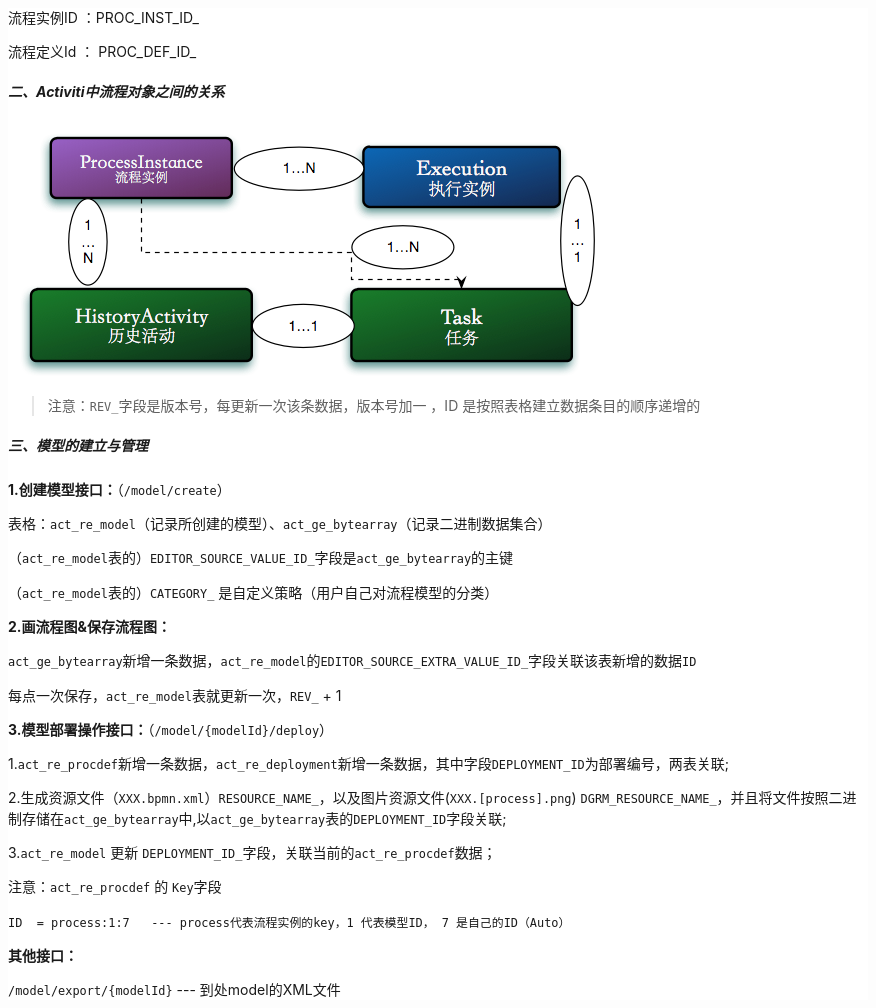 流程实例ID ：PROC_INST_ID_

流程定义Id ： PROC_DEF_ID_



##### 二、Activiti中流程对象之间的关系

![流程对象](./work-flow-md/流程对象.png)



> 注意：`REV_`字段是版本号，每更新一次该条数据，版本号加一 ，ID 是按照表格建立数据条目的顺序递增的

##### 三、模型的建立与管理

**1.创建模型接口：**（`/model/create`）

表格：`act_re_model`（记录所创建的模型）、`act_ge_bytearray`（记录二进制数据集合）

（`act_re_model`表的）`EDITOR_SOURCE_VALUE_ID_`字段是`act_ge_bytearray`的主键

（`act_re_model`表的）`CATEGORY_` 是自定义策略（用户自己对流程模型的分类）

**2.画流程图&保存流程图：**

`act_ge_bytearray`新增一条数据，`act_re_model`的`EDITOR_SOURCE_EXTRA_VALUE_ID_`字段关联该表新增的数据`ID`

每点一次保存，`act_re_model`表就更新一次，`REV_` + 1



**3.模型部署操作接口：**（`/model/{modelId}/deploy`）

1.`act_re_procdef`新增一条数据，`act_re_deployment`新增一条数据，其中字段`DEPLOYMENT_ID`为部署编号，两表关联;

2.生成资源文件（`XXX.bpmn.xml`）`RESOURCE_NAME_`，以及图片资源文件(`XXX.[process].png`) `DGRM_RESOURCE_NAME_`，并且将文件按照二进制存储在`act_ge_bytearray`中,以`act_ge_bytearray`表的`DEPLOYMENT_ID`字段关联;

3.`act_re_model` 更新 `DEPLOYMENT_ID_`字段，关联当前的`act_re_procdef`数据；

注意：`act_re_procdef` 的 `Key`字段

`ID  = process:1:7   --- process代表流程实例的key，1 代表模型ID， 7 是自己的ID（Auto）`

**其他接口：**

`/model/export/{modelId}`  --- 到处model的XML文件
